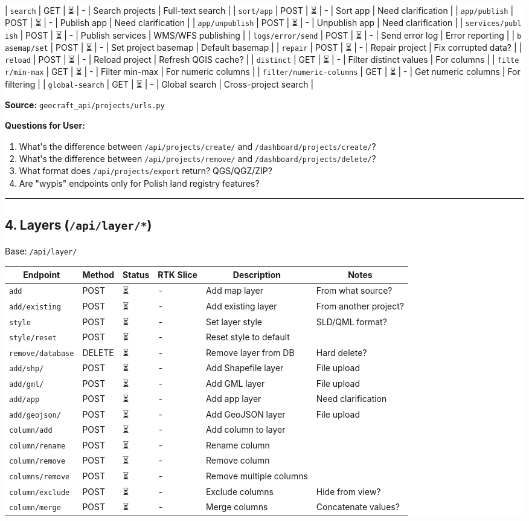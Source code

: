 | `search` | GET | ⏳ | - | Search projects | Full-text search |
| `sort/app` | POST | ⏳ | - | Sort app | Need clarification |
| `app/publish` | POST | ⏳ | - | Publish app | Need clarification |
| `app/unpublish` | POST | ⏳ | - | Unpublish app | Need clarification |
| `services/publish` | POST | ⏳ | - | Publish services | WMS/WFS publishing |
| `logs/error/send` | POST | ⏳ | - | Send error log | Error reporting |
| `basemap/set` | POST | ⏳ | - | Set project basemap | Default basemap |
| `repair` | POST | ⏳ | - | Repair project | Fix corrupted data? |
| `reload` | POST | ⏳ | - | Reload project | Refresh QGIS cache? |
| `distinct` | GET | ⏳ | - | Filter distinct values | For columns |
| `filter/min-max` | GET | ⏳ | - | Filter min-max | For numeric columns |
| `filter/numeric-columns` | GET | ⏳ | - | Get numeric columns | For filtering |
| `global-search` | GET | ⏳ | - | Global search | Cross-project search |

**Source:** `geocraft_api/projects/urls.py`

**Questions for User:**
1. What's the difference between `/api/projects/create/` and `/dashboard/projects/create/`?
2. What's the difference between `/api/projects/remove/` and `/dashboard/projects/delete/`?
3. What format does `/api/projects/export` return? QGS/QGZ/ZIP?
4. Are "wypis" endpoints only for Polish land registry features?

---

## 4. Layers (`/api/layer/*`)

Base: `/api/layer/`

| Endpoint | Method | Status | RTK Slice | Description | Notes |
|----------|--------|--------|-----------|-------------|-------|
| `add` | POST | ⏳ | - | Add map layer | From what source? |
| `add/existing` | POST | ⏳ | - | Add existing layer | From another project? |
| `style` | POST | ⏳ | - | Set layer style | SLD/QML format? |
| `style/reset` | POST | ⏳ | - | Reset style to default | |
| `remove/database` | DELETE | ⏳ | - | Remove layer from DB | Hard delete? |
| `add/shp/` | POST | ⏳ | - | Add Shapefile layer | File upload |
| `add/gml/` | POST | ⏳ | - | Add GML layer | File upload |
| `add/app` | POST | ⏳ | - | Add app layer | Need clarification |
| `add/geojson/` | POST | ⏳ | - | Add GeoJSON layer | File upload |
| `column/add` | POST | ⏳ | - | Add column to layer | |
| `column/rename` | POST | ⏳ | - | Rename column | |
| `column/remove` | POST | ⏳ | - | Remove column | |
| `columns/remove` | POST | ⏳ | - | Remove multiple columns | |
| `column/exclude` | POST | ⏳ | - | Exclude columns | Hide from view? |
| `column/merge` | POST | ⏳ | - | Merge columns | Concatenate values? |